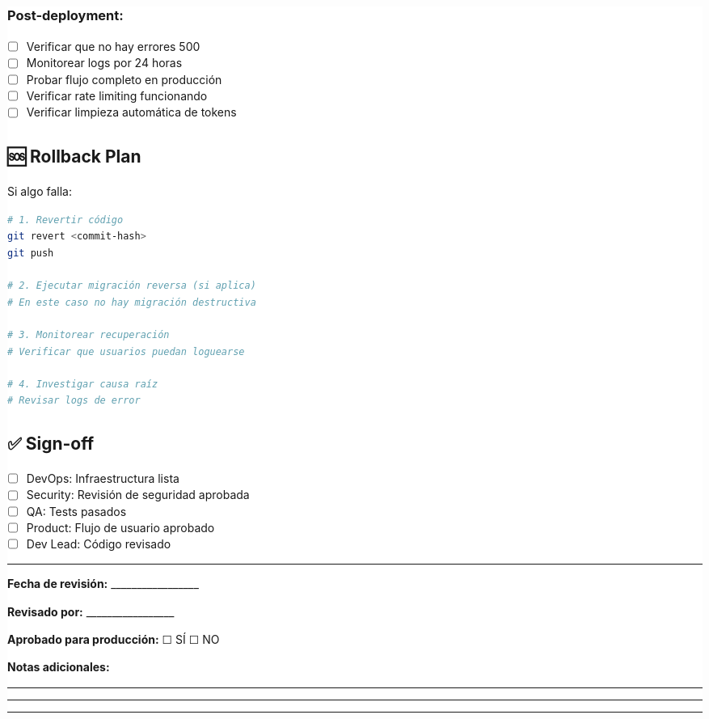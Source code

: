 ### Post-deployment:
- [ ] Verificar que no hay errores 500
- [ ] Monitorear logs por 24 horas
- [ ] Probar flujo completo en producción
- [ ] Verificar rate limiting funcionando
- [ ] Verificar limpieza automática de tokens

## 🆘 Rollback Plan

Si algo falla:

```bash
# 1. Revertir código
git revert <commit-hash>
git push

# 2. Ejecutar migración reversa (si aplica)
# En este caso no hay migración destructiva

# 3. Monitorear recuperación
# Verificar que usuarios puedan loguearse

# 4. Investigar causa raíz
# Revisar logs de error
```

## ✅ Sign-off

- [ ] DevOps: Infraestructura lista
- [ ] Security: Revisión de seguridad aprobada
- [ ] QA: Tests pasados
- [ ] Product: Flujo de usuario aprobado
- [ ] Dev Lead: Código revisado

---

**Fecha de revisión:** _________________

**Revisado por:** _________________

**Aprobado para producción:** ☐ SÍ ☐ NO

**Notas adicionales:**
_____________________________________________
_____________________________________________
_____________________________________________

